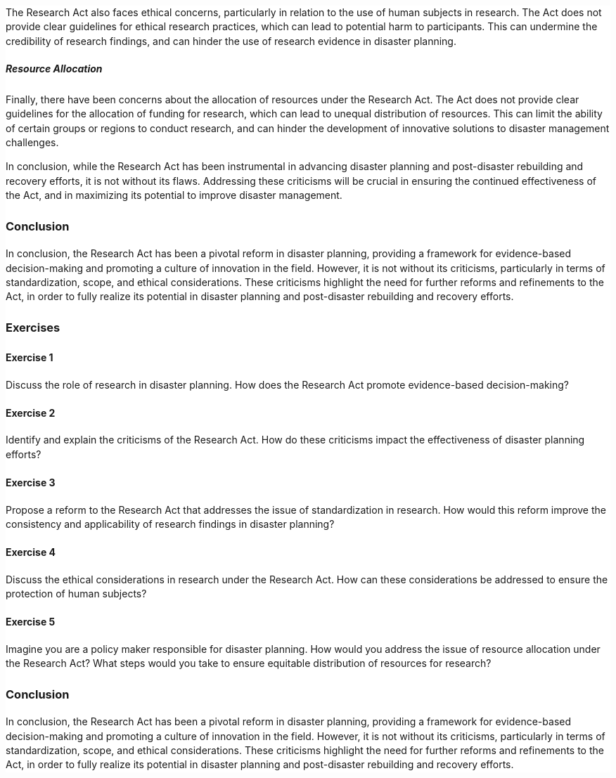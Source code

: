 The Research Act also faces ethical concerns, particularly in relation to the use of human subjects in research. The Act does not provide clear guidelines for ethical research practices, which can lead to potential harm to participants. This can undermine the credibility of research findings, and can hinder the use of research evidence in disaster planning.

##### Resource Allocation

Finally, there have been concerns about the allocation of resources under the Research Act. The Act does not provide clear guidelines for the allocation of funding for research, which can lead to unequal distribution of resources. This can limit the ability of certain groups or regions to conduct research, and can hinder the development of innovative solutions to disaster management challenges.

In conclusion, while the Research Act has been instrumental in advancing disaster planning and post-disaster rebuilding and recovery efforts, it is not without its flaws. Addressing these criticisms will be crucial in ensuring the continued effectiveness of the Act, and in maximizing its potential to improve disaster management.

### Conclusion

In conclusion, the Research Act has been a pivotal reform in disaster planning, providing a framework for evidence-based decision-making and promoting a culture of innovation in the field. However, it is not without its criticisms, particularly in terms of standardization, scope, and ethical considerations. These criticisms highlight the need for further reforms and refinements to the Act, in order to fully realize its potential in disaster planning and post-disaster rebuilding and recovery efforts.

### Exercises

#### Exercise 1
Discuss the role of research in disaster planning. How does the Research Act promote evidence-based decision-making?

#### Exercise 2
Identify and explain the criticisms of the Research Act. How do these criticisms impact the effectiveness of disaster planning efforts?

#### Exercise 3
Propose a reform to the Research Act that addresses the issue of standardization in research. How would this reform improve the consistency and applicability of research findings in disaster planning?

#### Exercise 4
Discuss the ethical considerations in research under the Research Act. How can these considerations be addressed to ensure the protection of human subjects?

#### Exercise 5
Imagine you are a policy maker responsible for disaster planning. How would you address the issue of resource allocation under the Research Act? What steps would you take to ensure equitable distribution of resources for research?

### Conclusion

In conclusion, the Research Act has been a pivotal reform in disaster planning, providing a framework for evidence-based decision-making and promoting a culture of innovation in the field. However, it is not without its criticisms, particularly in terms of standardization, scope, and ethical considerations. These criticisms highlight the need for further reforms and refinements to the Act, in order to fully realize its potential in disaster planning and post-disaster rebuilding and recovery efforts.
